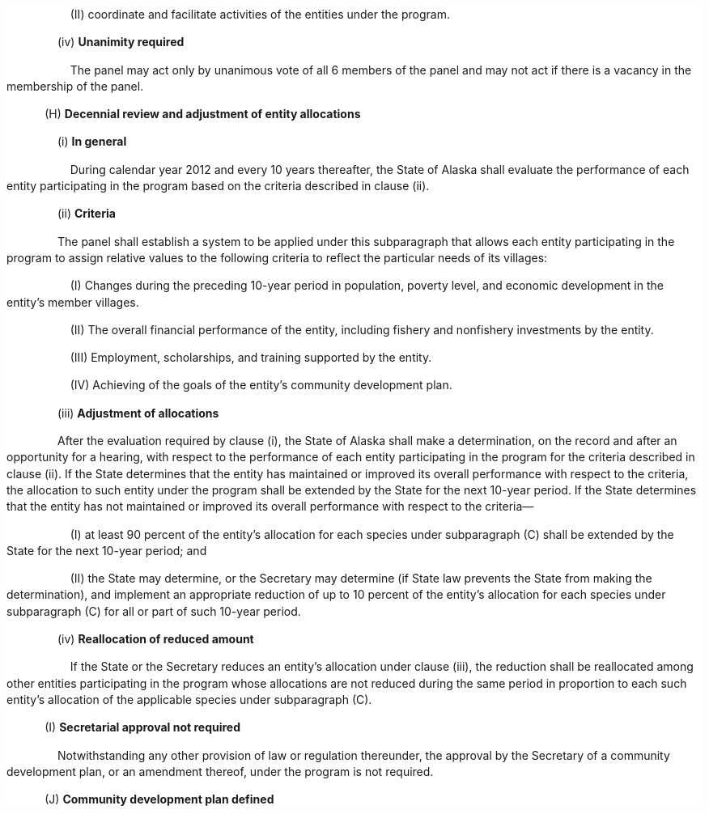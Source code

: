                     (II) coordinate and facilitate activities of the entities under the program.

                (iv) __Unanimity required__ 

                    The panel may act only by unanimous vote of all 6 members of the panel and may not act if there is a vacancy in the membership of the panel.

            (H) __Decennial review and adjustment of entity allocations__ 

                (i) __In general__ 

                    During calendar year 2012 and every 10 years thereafter, the State of Alaska shall evaluate the performance of each entity participating in the program based on the criteria described in clause (ii).

                (ii) __Criteria__ 

                The panel shall establish a system to be applied under this subparagraph that allows each entity participating in the program to assign relative values to the following criteria to reflect the particular needs of its villages:

                    (I) Changes during the preceding 10-year period in population, poverty level, and economic development in the entity’s member villages.

                    (II) The overall financial performance of the entity, including fishery and nonfishery investments by the entity.

                    (III) Employment, scholarships, and training supported by the entity.

                    (IV) Achieving of the goals of the entity’s community development plan.

                (iii) __Adjustment of allocations__ 

                After the evaluation required by clause (i), the State of Alaska shall make a determination, on the record and after an opportunity for a hearing, with respect to the performance of each entity participating in the program for the criteria described in clause (ii). If the State determines that the entity has maintained or improved its overall performance with respect to the criteria, the allocation to such entity under the program shall be extended by the State for the next 10-year period. If the State determines that the entity has not maintained or improved its overall performance with respect to the criteria—

                    (I) at least 90 percent of the entity’s allocation for each species under subparagraph (C) shall be extended by the State for the next 10-year period; and

                    (II) the State may determine, or the Secretary may determine (if State law prevents the State from making the determination), and implement an appropriate reduction of up to 10 percent of the entity’s allocation for each species under subparagraph (C) for all or part of such 10-year period.

                (iv) __Reallocation of reduced amount__ 

                    If the State or the Secretary reduces an entity’s allocation under clause (iii), the reduction shall be reallocated among other entities participating in the program whose allocations are not reduced during the same period in proportion to each such entity’s allocation of the applicable species under subparagraph (C).

            (I) __Secretarial approval not required__ 

                Notwithstanding any other provision of law or regulation thereunder, the approval by the Secretary of a community development plan, or an amendment thereof, under the program is not required.

            (J) __Community development plan defined__ 
